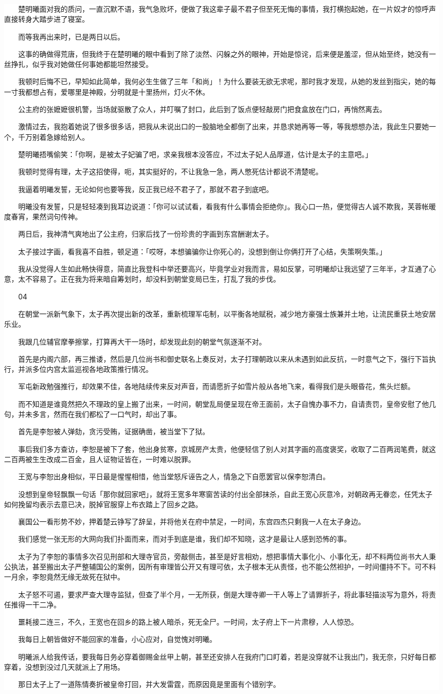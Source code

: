 &emsp;&emsp;楚明曦面对我的质问，一直沉默不语，我气急败坏，便做了我这辈子最不君子但至死无悔的事情，我打横抱起她，在一片奴才的惊呼声直接转身大踏步进了寝室。  
  
&emsp;&emsp;而等我再出来时，已是两日以后。  
  
&emsp;&emsp;这事的确做得荒唐，但我终于在楚明曦的眼中看到了除了淡然、闪躲之外的眼神，开始是惊诧，后来便是羞涩，但从始至终，她没有一丝挣扎，似乎我对她做任何事她都能坦然接受。  
  
&emsp;&emsp;我顿时后悔不已，早知如此简单，我何必生生做了三年「和尚」！为什么要装无欲无求呢，那时我才发现，从她的发丝到指尖，她的每一寸我都想占有，爱哪里是神殿，分明就是十里扬州，灯火不休。  
  
&emsp;&emsp;公主府的张嬷嬷很机警，当场就驱散了众人，并叮嘱了封口，此后到了饭点便轻敲房门把食盒放在门口，再悄然离去。  
  
&emsp;&emsp;激情过去，我抱着她说了很多很多话，把我从未说出口的一股脑地全都倒了出来，并恳求她再等一等，等我想想办法，我此生只要她一个，千万别着急嫁给别人。  
  
&emsp;&emsp;楚明曦捂嘴偷笑：「你啊，是被太子妃骗了吧，求亲我根本没答应，不过太子妃人品厚道，估计是太子的主意吧。」  
  
&emsp;&emsp;我顿时觉得有理，太子这招使得，呃，其实挺好的，不让我急一急，两人憋死估计都说不清楚呢。  
  
&emsp;&emsp;我逼着明曦发誓，无论如何也要等我，反正我已经不君子了，那就不君子到底吧。  
  
&emsp;&emsp;明曦没有发誓，只是轻轻凑到我耳边说道：「你可以试试看，看我有什么事情会拒绝你」。我心口一热，便觉得古人诚不欺我，芙蓉帐暖度春宵，果然词句传神。  
  
&emsp;&emsp;两日后，我神清气爽地出了公主府，归家后找了一份珍贵的字画到东宫酬谢太子。  
  
&emsp;&emsp;太子接过字画，看我喜不自胜，顿足道：「哎呀，本想骗骗你让你死心的，没想到倒让你俩打开了心结，失策啊失策。」  
  
&emsp;&emsp;我从没觉得人生如此畅快得意，简直比我登科中举还要高兴，毕竟学业对我而言，易如反掌，可明曦却让我远望了三年半，才互通了心意，太不容易了。正在我为将来暗自筹划时，却没料到朝堂变局已生，打乱了我的步伐。  
  
&emsp;&emsp;04  
  
&emsp;&emsp;在朝堂一派新气象下，太子再次提出新的改革，重新梳理军屯制，以平衡各地赋税，减少地方豪强士族兼并土地，让流民重获土地安居乐业。  
  
&emsp;&emsp;我跟几位辅官摩拳擦掌，打算再大干一场时，却发现此刻的朝堂气氛逐渐不对。  
  
&emsp;&emsp;首先是内阁六部，再三推诿，然后是几位尚书和御史联名上奏反对，太子打理朝政以来从未遇到如此反抗，一时意气之下，强行下旨执行，并派多位内宫太监巡视各地政策推行情况。  
  
&emsp;&emsp;军屯新政勉强推行，却效果不佳，各地陆续传来反对声音，而请愿折子如雪片般从各地飞来，看得我们是头眼昏花，焦头烂额。  
  
&emsp;&emsp;而不知道是谁竟然把久不理政的皇上搬了出来，一时间，朝堂乱局便呈现在帝王面前，太子自愧办事不力，自请责罚，皇帝安慰了他几句，并未多言，然而在我们都松了一口气时，却出了事。  
  
&emsp;&emsp;首先是李恕被人弹劾，贪污受贿，证据确凿，被当堂下了狱。  
  
&emsp;&emsp;事后我们多方查访，李恕是被下了套，他出身贫寒，京城房产太贵，他便轻信了别人对其字画的高度褒奖，收取了二百两润笔费，就这二百两被生生改成二百金，且人证物证皆在，一时难以脱罪。  
  
&emsp;&emsp;王宽与李恕出身相似，平日最是惺惺相惜，他当堂怒斥诬告之人，情急之下自愿罢官以保李恕清白。  
  
&emsp;&emsp;没想到皇帝轻飘飘一句话「那你就回家吧」，就将王宽多年寒窗苦读的付出全部抹杀，自此王宽心灰意冷，对朝政再无眷恋，任凭太子如何挽留均表示去意已决，脱掉官服穿上布衣踏上了回乡之路。  
  
&emsp;&emsp;襄国公一看形势不妙，押着楚云铮写了辞呈，并将他关在府中禁足，一时间，东宫四杰只剩我一人在太子身边。  
  
&emsp;&emsp;我们感觉一张无形的大网向我们扑面而来，而对手到底是谁，我们却不知晓，这才是最让人感到恐怖的事。  
  
&emsp;&emsp;太子为了李恕的事情多次召见刑部和大理寺官员，旁敲侧击，甚至是好言相劝，想把事情大事化小、小事化无，却不料两位尚书大人秉公执法，甚至搬出太子严整辅国公的案例，因所有审理皆公开又有理可依，太子根本无从责怪，也不能公然袒护，一时间僵持不下。可不料一月余，李恕竟然无缘无故死在狱中。  
  
&emsp;&emsp;太子怒不可遏，要求严查大理寺监狱，但查了半个月，一无所获，倒是大理寺卿一干人等上了请罪折子，将此事轻描淡写为意外，将责任推得一干二净。  
  
&emsp;&emsp;噩耗接二连三，不久，王宽也在回乡的路上被人暗杀，死无全尸。一时间，太子府上下一片肃穆，人人惊恐。  
  
&emsp;&emsp;我每日上朝皆做好不能回家的准备，小心应对，自觉愧对明曦。  
  
&emsp;&emsp;明曦派人给我传话，要我每日务必穿着御赐金丝甲上朝，甚至还安排人在我府门口盯着，若是没穿就不让我出门，我无奈，只好每日都穿着，没想到没过几天就派上了用场。  
  
&emsp;&emsp;那日太子上了一道陈情奏折被皇帝打回，并大发雷霆，而原因竟是里面有个错别字。  
  